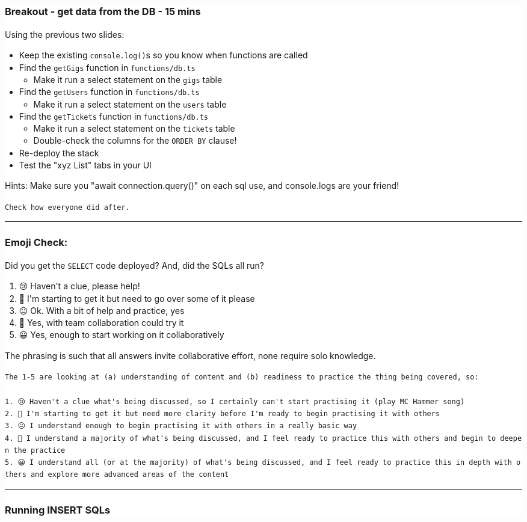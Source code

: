 
### Breakout - get data from the DB - 15 mins

Using the previous two slides:

- Keep the existing `console.log()`s so you know when functions are called
- Find the `getGigs` function in `functions/db.ts`
    - Make it run a select statement on the `gigs` table
- Find the `getUsers` function in `functions/db.ts`
    - Make it run a select statement on the `users` table
- Find the `getTickets` function in `functions/db.ts`
    - Make it run a select statement on the `tickets` table
    - Double-check the columns for the `ORDER BY` clause!
- Re-deploy the stack
- Test the "xyz List" tabs in your UI

<aside class="notes">
    Hints: Make sure you "await connection.query()" on each sql use, and console.logs are your friend!

    Check how everyone did after.
</aside>

---

### Emoji Check:

Did you get the `SELECT` code deployed? And, did the SQLs all run?

1. 😢 Haven't a clue, please help!
2. 🙁 I'm starting to get it but need to go over some of it please
3. 😐 Ok. With a bit of help and practice, yes
4. 🙂 Yes, with team collaboration could try it
5. 😀 Yes, enough to start working on it collaboratively

<aside class="notes">
    The phrasing is such that all answers invite collaborative effort, none require solo knowledge.

    The 1-5 are looking at (a) understanding of content and (b) readiness to practice the thing being covered, so:

    1. 😢 Haven't a clue what's being discussed, so I certainly can't start practising it (play MC Hammer song)
    2. 🙁 I'm starting to get it but need more clarity before I'm ready to begin practising it with others
    3. 😐 I understand enough to begin practising it with others in a really basic way
    4. 🙂 I understand a majority of what's being discussed, and I feel ready to practice this with others and begin to deepen the practice
    5. 😀 I understand all (or at the majority) of what's being discussed, and I feel ready to practice this in depth with others and explore more advanced areas of the content
</aside>

---

### Running INSERT SQLs
